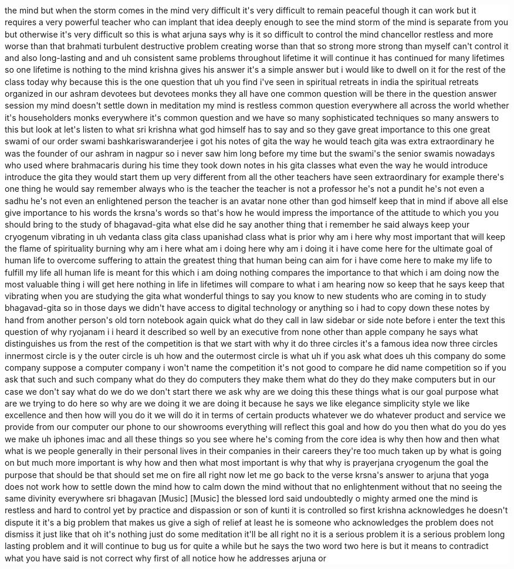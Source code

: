 the mind but when the storm comes in the mind very difficult it's very difficult to remain peaceful though it can work but it requires a very powerful teacher who can implant that idea deeply enough to see the mind storm of the mind is separate from you but otherwise it's very difficult so this is what arjuna says why is it so difficult to control the mind chancellor restless and more worse than that brahmati turbulent destructive problem creating worse than that so strong more strong than myself can't control it and also long-lasting and and uh consistent same problems throughout lifetime it will continue it has continued for many lifetimes so one lifetime is nothing to the mind krishna gives his answer it's a simple answer but i would like to dwell on it for the rest of the class today why because this is the one question that uh you find i've seen in spiritual retreats in india the spiritual retreats organized in our ashram devotees but devotees monks they all have one common question will be there in the question answer session my mind doesn't settle down in meditation my mind is restless common question everywhere all across the world whether it's householders monks everywhere it's common question and we have so many sophisticated techniques so many answers to this but look at let's listen to what sri krishna what god himself has to say and so they gave great importance to this one great swami of our order swami bashkariswaranderjee i got his notes of gita the way he would teach gita was extra extraordinary he was the founder of our ashram in nagpur so i never saw him long before my time but the swami's the senior swamis nowadays who used where brahmacaris during his time they took down notes in his gita classes what even the way he would introduce introduce the gita they would start them up very different from all the other teachers have seen extraordinary for example there's one thing he would say remember always who is the teacher the teacher is not a professor he's not a pundit he's not even a sadhu he's not even an enlightened person the teacher is an avatar none other than god himself keep that in mind if above all else give importance to his words the krsna's words so that's how he would impress the importance of the attitude to which you you should bring to the study of bhagavad-gita what else did he say another thing that i remember he said always keep your cryogenum vibrating in uh vedanta class gita class upanishad class what is prior why am i here why most important that will keep the flame of spirituality burning why am i here what am i doing here why am i doing it i have come here for the ultimate goal of human life to overcome suffering to attain the greatest thing that human being can aim for i have come here to make my life to fulfill my life all human life is meant for this which i am doing nothing compares the importance to that which i am doing now the most valuable thing i will get here nothing in life in lifetimes will compare to what i am hearing now so keep that he says keep that vibrating when you are studying the gita what wonderful things to say you know to new students who are coming in to study bhagavad-gita so in those days we didn't have access to digital technology or anything so i had to copy down these notes by hand from another person's old torn notebook again quick what do they call in law sidebar or side note before i enter the text this question of why ryojanam i i heard it described so well by an executive from none other than apple company he says what distinguishes us from the rest of the competition is that we start with why it do three circles it's a famous idea now three circles innermost circle is y the outer circle is uh how and the outermost circle is what uh if you ask what does uh this company do some company suppose a computer company i won't name the competition it's not good to compare he did name competition so if you ask that such and such company what do they do computers they make them what do they do they make computers but in our case we don't say what do we do we don't start there we ask why are we doing this these things what is our goal purpose what are we trying to do here so why are we doing it we are doing it because he says we like elegance simplicity style we like excellence and then how will you do it we will do it in terms of certain products whatever we do whatever product and service we provide from our computer our phone to our showrooms everything will reflect this goal and how do you then what do you do yes we make uh iphones imac and all these things so you see where he's coming from the core idea is why then how and then what what is we people generally in their personal lives in their companies in their careers they're too much taken up by what is going on but much more important is why how and then what most important is why that why is prayerjana cryogenum the goal the purpose that should be that should set me on fire all right now let me go back to the verse krsna's answer to arjuna that yoga does not work how to settle down the mind how to calm down the mind without that no enlightenment without that no seeing the same divinity everywhere sri bhagavan [Music] [Music] the blessed lord said undoubtedly o mighty armed one the mind is restless and hard to control yet by practice and dispassion or son of kunti it is controlled so first krishna acknowledges he doesn't dispute it it's a big problem that makes us give a sigh of relief at least he is someone who acknowledges the problem does not dismiss it just like that oh it's nothing just do some meditation it'll be all right no it is a serious problem it is a serious problem long lasting problem and it will continue to bug us for quite a while but he says the two word two here is but it means to contradict what you have said is not correct why first of all notice how he addresses arjuna or